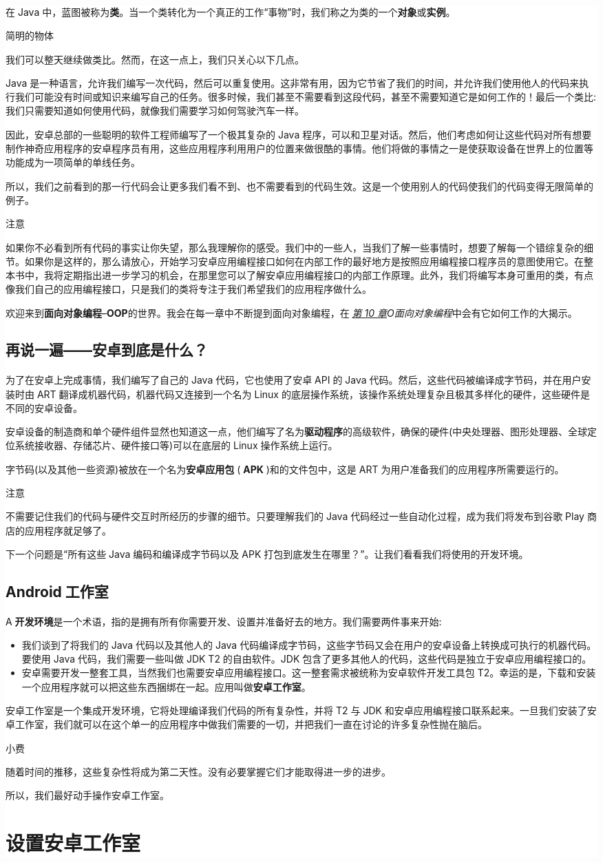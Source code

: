 在 Java 中，蓝图被称为**类**。当一个类转化为一个真正的工作“事物”时，我们称之为类的一个**对象**或**实例**。

简明的物体

我们可以整天继续做类比。然而，在这一点上，我们只关心以下几点。

Java 是一种语言，允许我们编写一次代码，然后可以重复使用。这非常有用，因为它节省了我们的时间，并允许我们使用他人的代码来执行我们可能没有时间或知识来编写自己的任务。很多时候，我们甚至不需要看到这段代码，甚至不需要知道它是如何工作的！最后一个类比:我们只需要知道如何使用代码，就像我们需要学习如何驾驶汽车一样。

因此，安卓总部的一些聪明的软件工程师编写了一个极其复杂的 Java 程序，可以和卫星对话。然后，他们考虑如何让这些代码对所有想要制作神奇应用程序的安卓程序员有用，这些应用程序利用用户的位置来做很酷的事情。他们将做的事情之一是使获取设备在世界上的位置等功能成为一项简单的单线任务。

所以，我们之前看到的那一行代码会让更多我们看不到、也不需要看到的代码生效。这是一个使用别人的代码使我们的代码变得无限简单的例子。

注意

如果你不必看到所有代码的事实让你失望，那么我理解你的感受。我们中的一些人，当我们了解一些事情时，想要了解每一个错综复杂的细节。如果你是这样的，那么请放心，开始学习安卓应用编程接口如何在内部工作的最好地方是按照应用编程接口程序员的意图使用它。在整本书中，我将定期指出进一步学习的机会，在那里您可以了解安卓应用编程接口的内部工作原理。此外，我们将编写本身可重用的类，有点像我们自己的应用编程接口，只是我们的类将专注于我们希望我们的应用程序做什么。

欢迎来到**面向对象编程**–**OOP**的世界。我会在每一章中不断提到面向对象编程，在 [*第 10 章*](10.html#_idTextAnchor187)*O面向对象编程*中会有它如何工作的大揭示。

## 再说一遍——安卓到底是什么？

为了在安卓上完成事情，我们编写了自己的 Java 代码，它也使用了安卓 API 的 Java 代码。然后，这些代码被编译成字节码，并在用户安装时由 ART 翻译成机器代码，机器代码又连接到一个名为 Linux 的底层操作系统，该操作系统处理复杂且极其多样化的硬件，这些硬件是不同的安卓设备。

安卓设备的制造商和单个硬件组件显然也知道这一点，他们编写了名为**驱动程序**的高级软件，确保的硬件(中央处理器、图形处理器、全球定位系统接收器、存储芯片、硬件接口等)可以在底层的 Linux 操作系统上运行。

字节码(以及其他一些资源)被放在一个名为**安卓应用包** ( **APK** )和的文件包中，这是 ART 为用户准备我们的应用程序所需要运行的。

注意

不需要记住我们的代码与硬件交互时所经历的步骤的细节。只要理解我们的 Java 代码经过一些自动化过程，成为我们将发布到谷歌 Play 商店的应用程序就足够了。

下一个问题是“所有这些 Java 编码和编译成字节码以及 APK 打包到底发生在哪里？”。让我们看看我们将使用的开发环境。

## Android 工作室

A **开发环境**是一个术语，指的是拥有所有你需要开发、设置并准备好去的地方。我们需要两件事来开始:

*   我们谈到了将我们的 Java 代码以及其他人的 Java 代码编译成字节码，这些字节码又会在用户的安卓设备上转换成可执行的机器代码。要使用 Java 代码，我们需要一些叫做 JDK T2 的自由软件。JDK 包含了更多其他人的代码，这些代码是独立于安卓应用编程接口的。
*   安卓需要开发一整套工具，当然我们也需要安卓应用编程接口。这一整套需求被统称为安卓软件开发工具包 T2。幸运的是，下载和安装一个应用程序就可以把这些东西捆绑在一起。应用叫做**安卓工作室**。

安卓工作室是一个集成开发环境，它将处理编译我们代码的所有复杂性，并将 T2 与 JDK 和安卓应用编程接口联系起来。一旦我们安装了安卓工作室，我们就可以在这个单一的应用程序中做我们需要的一切，并把我们一直在讨论的许多复杂性抛在脑后。

小费

随着时间的推移，这些复杂性将成为第二天性。没有必要掌握它们才能取得进一步的进步。

所以，我们最好动手操作安卓工作室。

# 设置安卓工作室
